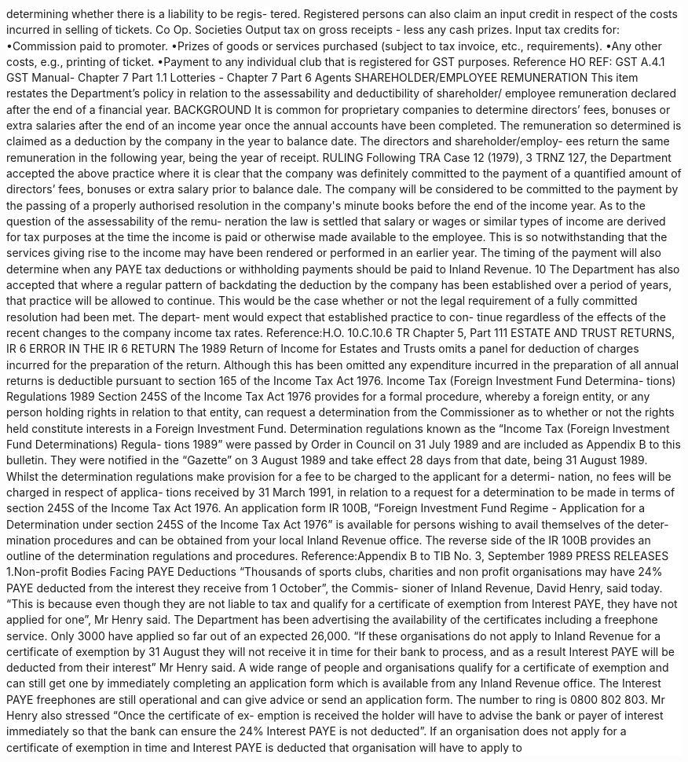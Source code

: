 determining whether there is a liability to be regis- tered. Registered persons can also claim an input credit in respect of the costs incurred in selling of tickets. Co Op. Societies Output tax on gross receipts - less any cash prizes. Input tax credits for: •Commission paid to promoter. •Prizes of goods or services purchased (subject to tax invoice, etc., requirements). •Any other costs, e.g., printing of ticket. •Payment to any individual club that is registered for GST purposes. Reference HO REF: GST A.4.1 GST Manual- Chapter 7 Part 1.1 Lotteries - Chapter 7 Part 6 Agents SHAREHOLDER/EMPLOYEE REMUNERATION This item restates the Department’s policy in relation to the assessability and deductibility of shareholder/ employee remuneration declared after the end of a financial year. BACKGROUND It is common for proprietary companies to determine directors’ fees, bonuses or extra salaries after the end of an income year once the annual accounts have been completed. The remuneration so determined is claimed as a deduction by the company in the year to balance date. The directors and shareholder/employ- ees return the same remuneration in the following year, being the year of receipt. RULING Following TRA Case 12 (1979), 3 TRNZ 127, the Department accepted the above practice where it is clear that the company was definitely committed to the payment of a quantified amount of directors’ fees, bonuses or extra salary prior to balance dale. The company will be considered to be committed to the payment by the passing of a properly authorised resolution in the company's minute books before the end of the income year. As to the question of the assessability of the remu- neration the law is settled that salary or wages or similar types of income are derived for tax purposes at the time the income is paid or otherwise made available to the employee. This is so notwithstanding that the services giving rise to the income may have been rendered or performed in an earlier year. The timing of the payment will also determine when any PAYE tax deductions or withholding payments should be paid to Inland Revenue. 10 The Department has also accepted that where a regular pattern of backdating the deduction by the company has been established over a period of years, that practice will be allowed to continue. This would be the case whether or not the legal requirement of a fully committed resolution had been met. The depart- ment would expect that established practice to con- tinue regardless of the effects of the recent changes to the company income tax rates. Reference:H.O. 10.C.10.6 TR Chapter 5, Part 111 ESTATE AND TRUST RETURNS, IR 6 ERROR IN THE IR 6 RETURN The 1989 Return of Income for Estates and Trusts omits a panel for deduction of charges incurred for the preparation of the return. Although this has been omitted any expenditure incurred in the preparation of all annual returns is deductible pursuant to section 165 of the Income Tax Act 1976. Income Tax (Foreign Investment Fund Determina- tions) Regulations 1989 Section 245S of the Income Tax Act 1976 provides for a formal procedure, whereby a foreign entity, or any person holding rights in relation to that entity, can request a determination from the Commissioner as to whether or not the rights held constitute interests in a Foreign Investment Fund. Determination regulations known as the “Income Tax (Foreign Investment Fund Determinations) Regula- tions 1989” were passed by Order in Council on 31 July 1989 and are included as Appendix B to this bulletin. They were notified in the “Gazette” on 3 August 1989 and take effect 28 days from that date, being 31 August 1989. Whilst the determination regulations make provision for a fee to be charged to the applicant for a determi- nation, no fees will be charged in respect of applica- tions received by 31 March 1991, in relation to a request for a determination to be made in terms of section 245S of the Income Tax Act 1976. An application form IR 100B, “Foreign Investment Fund Regime - Application for a Determination under section 245S of the Income Tax Act 1976” is available for persons wishing to avail themselves of the deter- mination procedures and can be obtained from your local Inland Revenue office. The reverse side of the IR 100B provides an outline of the determination regulations and procedures. Reference:Appendix B to TIB No. 3, September 1989 PRESS RELEASES 1.Non-profit Bodies Facing PAYE Deductions “Thousands of sports clubs, charities and non profit organisations may have 24% PAYE deducted from the interest they receive from 1 October”, the Commis- sioner of Inland Revenue, David Henry, said today. “This is because even though they are not liable to tax and qualify for a certificate of exemption from Interest PAYE, they have not applied for one”, Mr Henry said. The Department has been advertising the availability of the certificates including a freephone service. Only 3000 have applied so far out of an expected 26,000. “If these organisations do not apply to Inland Revenue for a certificate of exemption by 31 August they will not receive it in time for their bank to process, and as a result Interest PAYE will be deducted from their interest” Mr Henry said. A wide range of people and organisations qualify for a certificate of exemption and can still get one by immediately completing an application form which is available from any Inland Revenue office. The Interest PAYE freephones are still operational and can give advice or send an application form. The number to ring is 0800 802 803. Mr Henry also stressed “Once the certificate of ex- emption is received the holder will have to advise the bank or payer of interest immediately so that the bank can ensure the 24% Interest PAYE is not deducted”. If an organisation does not apply for a certificate of exemption in time and Interest PAYE is deducted that organisation will have to apply to
